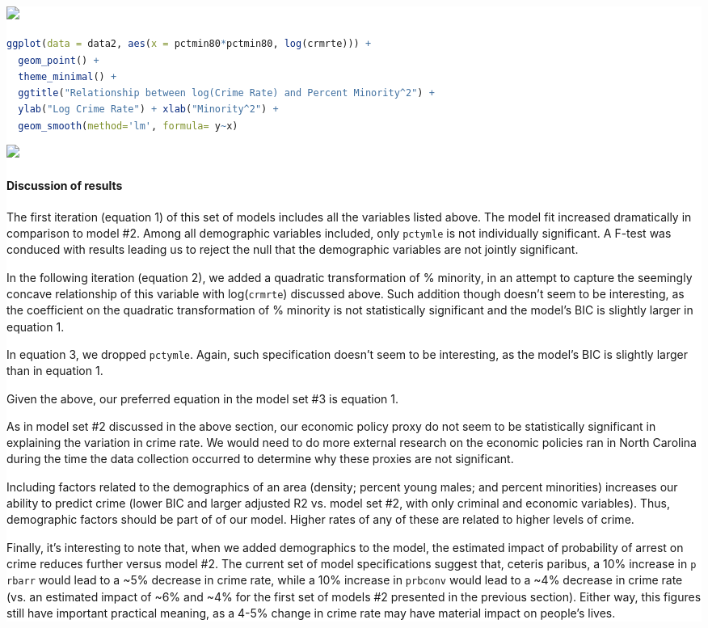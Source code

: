 ![](project_3_draft_Apr5_files/figure-gfm/unnamed-chunk-59-1.png)

``` r
ggplot(data = data2, aes(x = pctmin80*pctmin80, log(crmrte))) +
  geom_point() +
  theme_minimal() +
  ggtitle("Relationship between log(Crime Rate) and Percent Minority^2") + 
  ylab("Log Crime Rate") + xlab("Minority^2") +
  geom_smooth(method='lm', formula= y~x)
```

![](project_3_draft_Apr5_files/figure-gfm/unnamed-chunk-60-1.png)

#### Discussion of results

The first iteration (equation 1) of this set of models includes all the
variables listed above. The model fit increased dramatically in
comparison to model \#2. Among all demographic variables included, only
`pctymle` is not individually significant. A F-test was conduced with
results leading us to reject the null that the demographic variables are
not jointly significant.

In the following iteration (equation 2), we added a quadratic
transformation of % minority, in an attempt to capture the seemingly
concave relationship of this variable with log(`crmrte`) discussed
above. Such addition though doesn’t seem to be interesting, as the
coefficient on the quadratic transformation of % minority is not
statistically significant and the model’s BIC is slightly larger in
equation 1.

In equation 3, we dropped `pctymle`. Again, such specification doesn’t
seem to be interesting, as the model’s BIC is slightly larger than in
equation 1.

Given the above, our preferred equation in the model set \#3 is equation
1.

As in model set \#2 discussed in the above section, our economic policy
proxy do not seem to be statistically significant in explaining the
variation in crime rate. We would need to do more external research on
the economic policies ran in North Carolina during the time the data
collection occurred to determine why these proxies are not significant.

Including factors related to the demographics of an area (density;
percent young males; and percent minorities) increases our ability to
predict crime (lower BIC and larger adjusted R2 vs. model set \#2, with
only criminal and economic variables). Thus, demographic factors should
be part of of our model. Higher rates of any of these are related to
higher levels of crime.

Finally, it’s interesting to note that, when we added demographics to
the model, the estimated impact of probability of arrest on crime
reduces further versus model \#2. The current set of model
specifications suggest that, ceteris paribus, a 10% increase in `prbarr`
would lead to a ~5% decrease in crime rate, while a 10% increase in
`prbconv` would lead to a ~4% decrease in crime rate (vs. an estimated
impact of ~6% and ~4% for the first set of models \#2 presented in the
previous section). Either way, this figures still have important
practical meaning, as a 4-5% change in crime rate may have material
impact on people’s lives.
